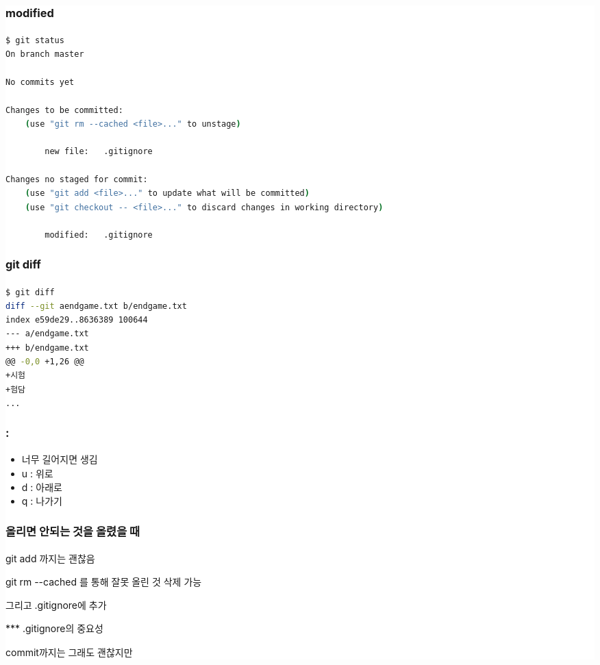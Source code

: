 
### modified

```bash
$ git status
On branch master

No commits yet

Changes to be committed:
	(use "git rm --cached <file>..." to unstage)
	
		new file:	.gitignore
		
Changes no staged for commit:
	(use "git add <file>..." to update what will be committed)
	(use "git checkout -- <file>..." to discard changes in working directory)
	
		modified:	.gitignore
```

### git diff

```bash
$ git diff
diff --git aendgame.txt b/endgame.txt
index e59de29..8636389 100644
--- a/endgame.txt
+++ b/endgame.txt
@@ -0,0 +1,26 @@
+시험
+험담
...

```

### :

- 너무 길어지면 생김
- u : 위로
- d : 아래로
- q : 나가기

### 올리면 안되는 것을 올렸을 때

git add 까지는 괜찮음

git rm --cached 를 통해 잘못 올린 것 삭제 가능

그리고 .gitignore에 추가

*** .gitignore의 중요성

commit까지는 그래도 괜찮지만
